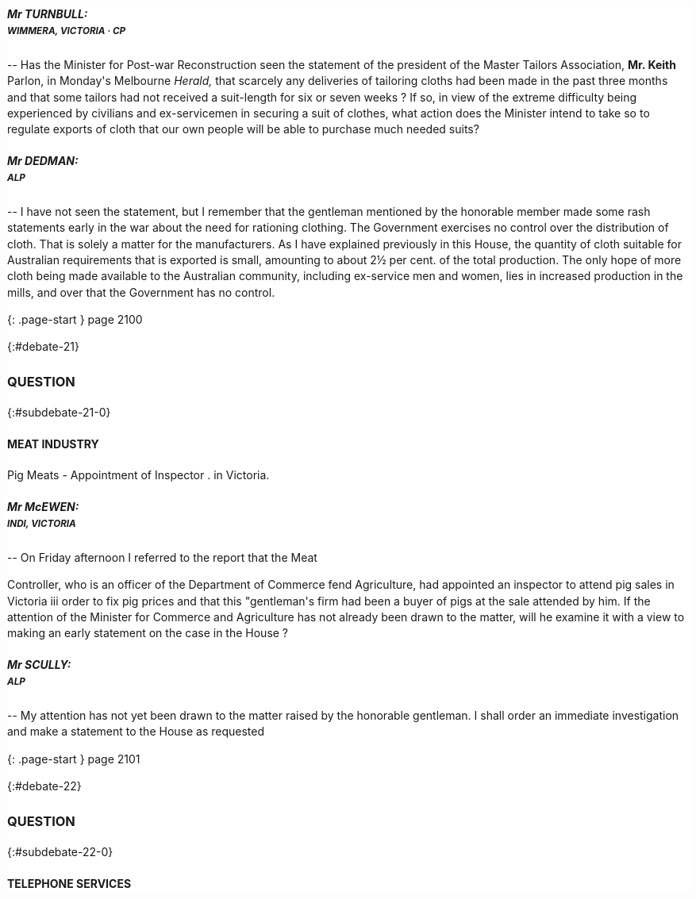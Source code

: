 ##### Mr TURNBULL:<br><small class="text-muted">WIMMERA, VICTORIA &middot; CP</small>

-- Has the Minister for Post-war Reconstruction seen the statement of the  president  of the Master Tailors Association,  **Mr. Keith**  Parlon, in Monday's Melbourne  *Herald,*  that scarcely any deliveries of tailoring cloths had been made in the past three months and that some tailors had not received a suit-length for six or seven weeks ? If so, in view of the extreme difficulty being experienced by civilians and ex-servicemen in securing a suit of clothes, what action does the Minister intend to take so to regulate exports of cloth that our own people will be able to purchase much needed suits? 

##### Mr DEDMAN:<br><small class="text-muted">ALP</small>

-- I have not seen the statement, but I remember that the gentleman mentioned by the honorable member made some rash statements early in the war about the need for rationing clothing. The Government exercises no control over the distribution of cloth. That is solely a matter for the manufacturers. As I have explained previously in this House, the quantity of cloth suitable for Australian requirements that is exported is small, amounting to about 2½ per cent. of the total production. The only hope of more cloth being made available to the Australian community, including ex-service men and women, lies in increased production in the mills, and over that the Government has no control. 

{: .page-start }
page 2100

{:#debate-21}
### QUESTION

{:#subdebate-21-0}
#### MEAT INDUSTRY

Pig Meats  -  Appointment of Inspector . in Victoria. 

##### Mr McEWEN:<br><small class="text-muted">INDI, VICTORIA</small>

-- On Friday afternoon I referred to the report that the Meat 

Controller, who is an officer of the Department of Commerce fend Agriculture, had appointed an inspector to attend pig sales in Victoria iii order to fix pig prices and that this "gentleman's firm had been a buyer of pigs at the sale attended by him. If the attention of the Minister for Commerce and Agriculture has not already been drawn to the matter, will he examine it with a view to making an early statement on the case in the House ? 

##### Mr SCULLY:<br><small class="text-muted">ALP</small>

-- My attention has not yet been drawn to the matter raised by the honorable gentleman. I shall order an immediate investigation and make a statement to the House as requested 

{: .page-start }
page 2101

{:#debate-22}
### QUESTION

{:#subdebate-22-0}
#### TELEPHONE SERVICES

